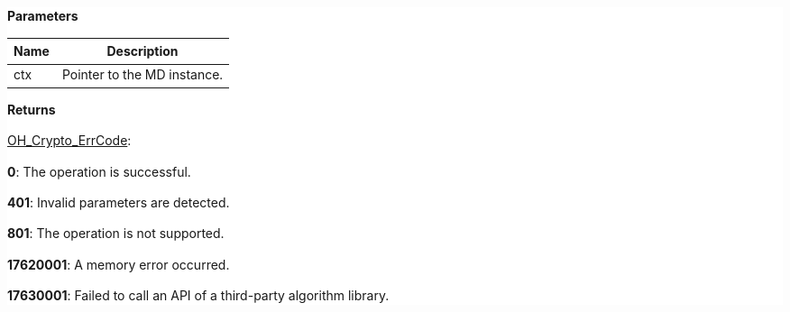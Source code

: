 **Parameters**

| Name | Description | 
| -------- | -------- |
| ctx | Pointer to the MD instance. | 

**Returns**

[OH_Crypto_ErrCode](_crypto_common_api.md#oh_crypto_errcode):

**0**: The operation is successful.

**401**: Invalid parameters are detected.

**801**: The operation is not supported.

**17620001**: A memory error occurred.

**17630001**: Failed to call an API of a third-party algorithm library.
